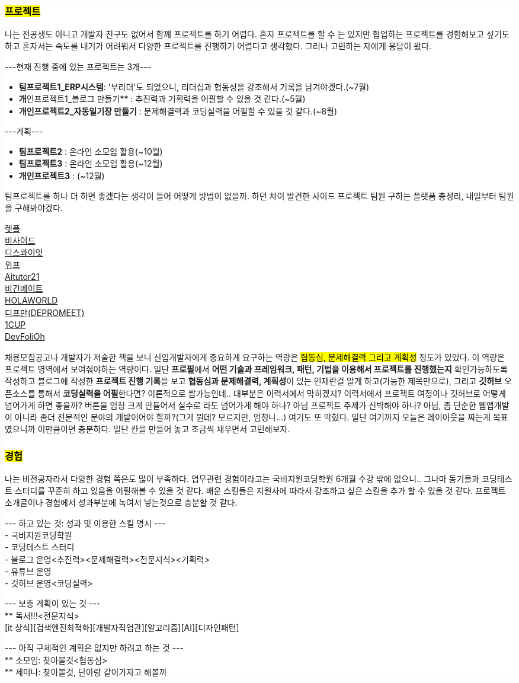 ### <mark>프로젝트</mark>  
나는 전공생도 아니고 개발자 친구도 없어서 함께 프로젝트를 하기 어렵다. 혼자 프로젝트를 할 수 는 있지만 협업하는 프로젝트를 경험해보고 싶기도 하고 혼자서는 속도를 내기가 어려워서 다양한 프로젝트를 진행하기 어렵다고 생각했다. 그러나 고민하는 자에게 응답이 왔다. 

---현재 진행 중에 있는 프로젝트는 3개---  
- **팀프로젝트1_ERP시스템**: '부리더'도 되었으니, 리더십과 협동성을 강조해서 기록을 남겨야겠다.(~7월)  
- **개**인프로젝트1_블로그 만들기** : 추진력과 기획력을 어필할 수 있을 것 같다.(~5월)  
- **개인프로젝트2_자동일기장 만들기** : 문제해결력과 코딩실력을 어필할 수 있을 것 같다.(~8월)  

---계획---
  - **팀프로젝트2** : 온라인 소모임 활용(~10월)
  - **팀프로젝트3** : 온라인 소모임 활용(~12월)
  - **개인프로젝트3** : (~12월)
    
		
팀프로젝트를 하나 더 하면 좋겠다는 생각이 들어 어떻게 방법이 없을까. 하던 차이 발견한 사이드 프로젝트 팀원 구하는 플랫폼 총정리, 내일부터 팀원을 구해봐야겠다.  

  [렛플](https://letspl.me/)  
        [비사이드](https://bside.best/)  
        [디스콰이엇](https://disquiet.io/)  
        [위프](https://www.weep.co.kr/)  
        [Aitutor21](http://aitutor21.com/)  
        [비긴메이트](https://www.beginmate.com/)  
        [HOLAWORLD](https://holaworld.io/)  
        [디프만(DEPROMEET)](https://www.depromeet.com/)  
        [1CUP](https://www.1cup.kr/project)  
        [DevFoliOh](https://devfolio.kr/)  

채용모집공고나 개발자가 저술한 책을 보니 신입개발자에게 중요하게 요구하는 역량은 <mark>협동심, 문제해결력 그리고 계획성</mark> 정도가 있었다. 이 역량은 프로젝트 영역에서 보여줘야하는 역량이다. 일단 **프로필**에서 **어떤 기술과 프레임워크, 패턴, 기법을 이용해서 프로젝트를 진행했는지** 확인가능하도록 작성하고 블로그에 작성한 **프로젝트 진행 기록**을 보고 **협동심과 문제해결력, 계획성**이 있는 인재란걸 알게 하고(가능한 제목만으로), 그리고 **깃허브** 오픈소스를 통해서 **코딩실력을 어필**한다면? 이론적으로 쌉가능인데.. 대부분은 이력서에서 막히겠지? 이력서에서 프로젝트 여정이나 깃허브로 어떻게 넘어가게 하면 좋을까? 버튼을 엄청 크게 만들어서 실수로 라도 넘어가게 해야 하나? 아님 프로젝트 주제가 신박해야 하나? 아님, 좀 단순한 웹앱개발이 아니라 좀더 전문적인 분야의 개발이어야 할까?(그게 뭔데? 모르지만, 엄청나...)  여기도 또 막혔다. 일단 여기까지 오늘은 레이아웃을 짜는게 목표였으니까 이만큼이면 충분하다. 일단 칸을 만들어 놓고 조금씩 채우면서 고민해보자. 

### <mark>경험</mark> 
나는 비전공자라서 다양한 경험 쪽<del>은</del>도 많이 부족하다. 업무관련 경험이라고는 국비지원코딩학원 6개월 수강 밖에 없으니.. 그나마 동기들과 코딩테스트 스터디를 꾸준히 하고 있음을 어필해볼 수 있을 것 같다. 배운 스킬들은 지원사에 따라서 강조하고 싶은 스킬을 추가 할 수 있을 것 같다. 프로젝트 소개글이나 경험에서 성과부분에 녹여서 넣는것으로 충분할 것 같다.

	
--- 하고 있는 것: 성과 및 이용한 스킬 명시 ---  
	 - 국비지원코딩학원  
	 - 코딩테스트 스터디  
	 - 블로그 운영<추진력><문제해결력><전문지식><기획력>   
	 - 유튜브 운영  
	 - 깃허브 운영<코딩실력>   
	 
--- 보충 계획이 있는 것 ---    
	 ** 독서!!!<전문지식>  
      [it 상식][검색엔진최적화][개발자직업관][알고리즘][AI][디자인패턴]   
		
--- 아직 구체적인 계획은 없지만 하려고 하는 것 ---  
	 ** 소모임: 찾아볼것<협동심>  
	 ** 세미나: 찾아볼것, 단아랑 같이가자고 해볼까
	 